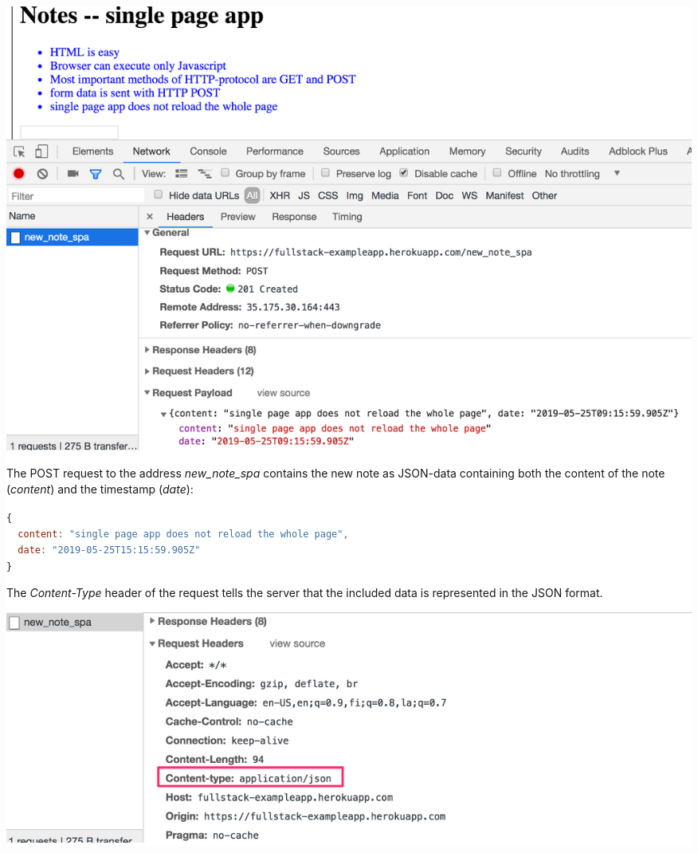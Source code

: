 ![](../../images/0/26e.png)

The POST request to the address <i>new\_note\_spa</i> contains the new note as JSON-data containing both the content of the note (<i>content</i>) and the timestamp (<i>date</i>): 

```js
{
  content: "single page app does not reload the whole page",
  date: "2019-05-25T15:15:59.905Z"
}
```

The <i>Content-Type</i> header of the request tells the server that the included data is represented in the JSON format. 

![](../../images/0/27e.png)
